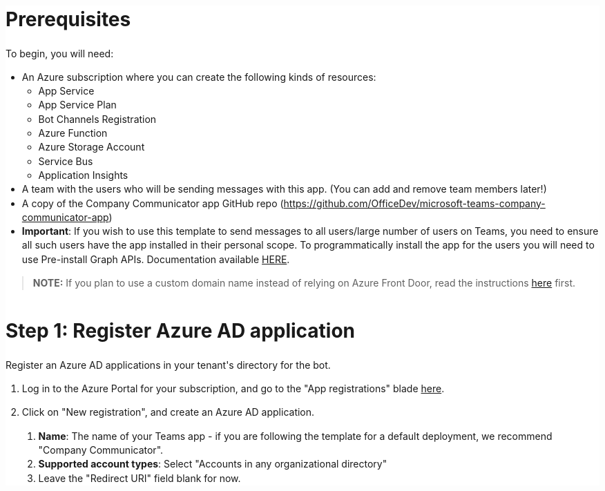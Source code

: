 # Prerequisites
To begin, you will need: 
* An Azure subscription where you can create the following kinds of resources:  
    * App Service
    * App Service Plan
    * Bot Channels Registration
    * Azure Function
    * Azure Storage Account
    * Service Bus
    * Application Insights
* A team with the users who will be sending messages with this app. (You can add and remove team members later!)
* A copy of the Company Communicator app GitHub repo (https://github.com/OfficeDev/microsoft-teams-company-communicator-app)
* **Important**: If you wish to use this template to send messages to all users/large number of users on Teams, you need to ensure all such users have the app installed in their personal scope. To programmatically install the app for the users you will need to use Pre-install Graph APIs. Documentation available [HERE](https://docs.microsoft.com/en-us/microsoftteams/platform/concepts/bots/bot-conversations/bots-conv-proactive#proactively-install-your-app-using-graph). 

> **NOTE:** If you plan to use a custom domain name instead of relying on Azure Front Door, read the instructions [here](Custom-domain-option) first.

# Step 1: Register Azure AD application

Register an Azure AD applications in your tenant's directory for the bot.

1. Log in to the Azure Portal for your subscription, and go to the "App registrations" blade [here](https://portal.azure.com/#blade/Microsoft_AAD_IAM/ActiveDirectoryMenuBlade/RegisteredApps).

1. Click on "New registration", and create an Azure AD application.
    1. **Name**: The name of your Teams app - if you are following the template for a default deployment, we recommend "Company Communicator".
    1. **Supported account types**: Select "Accounts in any organizational directory"
    1. Leave the "Redirect URI" field blank for now.
